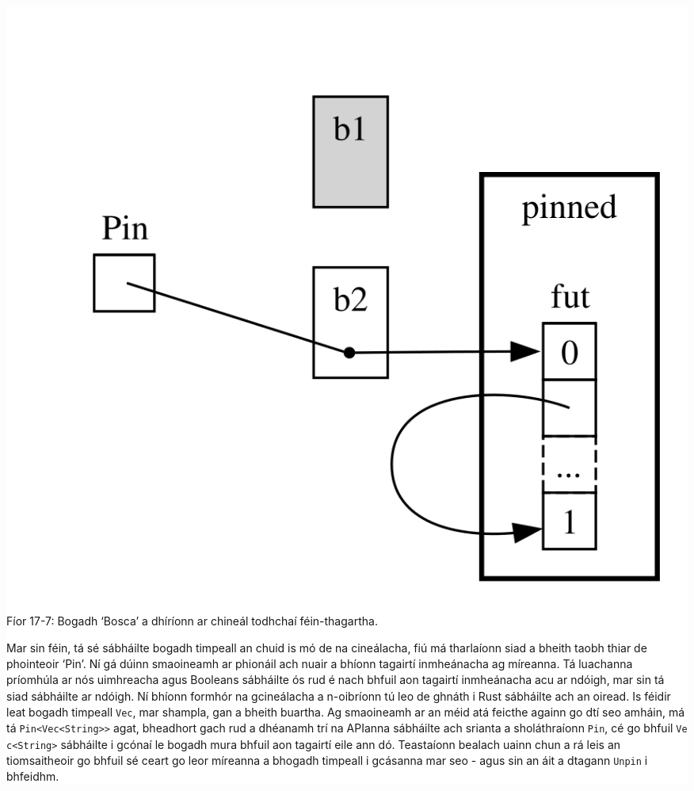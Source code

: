 <img alt="Ceithre bhosca leagtha amach i dtrí cholún garbha, mar an gcéanna leis an léaráid roimhe seo le hathrú ar an dara colún. Anois tá dhá bhosca sa dara colún, lipéadaithe “b1” agus “b2”, tá “b1” liath, agus téann an tsaighead ó “Pin” trí “b2” in ionad “b1”, rud a léiríonn gur bhog an pointeoir ó “b1” go “b2”, ach níor bhog na sonraí i “pinned”." src="img/trpl17-07.svg" class="center" />

<figcaption>Fíor 17-7: Bogadh ‘Bosca’ a dhíríonn ar chineál todhchaí féin-thagartha.</figcaption>

</figure>

Mar sin féin, tá sé sábháilte bogadh timpeall an chuid is mó de na cineálacha, fiú má tharlaíonn siad a bheith
taobh thiar de phointeoir ‘Pin’. Ní gá dúinn smaoineamh ar phionáil ach nuair a bhíonn
tagairtí inmheánacha ag míreanna. Tá luachanna príomhúla ar nós uimhreacha agus Booleans sábháilte
ós rud é nach bhfuil aon tagairtí inmheánacha acu ar ndóigh, mar sin tá siad
sábháilte ar ndóigh. Ní bhíonn formhór na gcineálacha a n-oibríonn tú leo de ghnáth i Rust sábháilte ach an oiread. Is féidir leat bogadh timpeall
`Vec`, mar shampla, gan a bheith buartha. Ag smaoineamh ar an méid atá feicthe againn go dtí seo amháin, má
tá `Pin<Vec<String>>` agat, bheadh ​​​​ort gach rud a dhéanamh trí na APIanna sábháilte ach
srianta a sholáthraíonn `Pin`, cé go bhfuil `Vec<String>` sábháilte i gcónaí
le bogadh mura bhfuil aon tagairtí eile ann dó. Teastaíonn bealach uainn chun a rá leis an
tiomsaitheoir go bhfuil sé ceart go leor míreanna a bhogadh timpeall i gcásanna mar seo - agus sin
an áit a dtagann `Unpin` i bhfeidhm.
